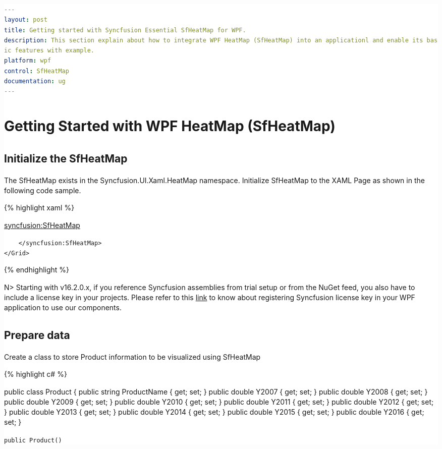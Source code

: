 ```yaml
---
layout: post
title: Getting started with Syncfusion Essential SfHeatMap for WPF.
description: This section explain about how to integrate WPF HeatMap (SfHeatMap) into an applicationl and enable its basic features with example. 
platform: wpf
control: SfHeatMap
documentation: ug
---
```


# Getting Started with WPF HeatMap (SfHeatMap)

## Initialize the SfHeatMap

The SfHeatMap exists in the Syncfusion.UI.Xaml.HeatMap namespace. Initialize SfHeatMap to the XAML Page as shown in the following code sample.

{% highlight xaml %}

<Window x:Class="GettingStarted.MainWindow"
        xmlns="http://schemas.microsoft.com/winfx/2006/xaml/presentation"
        xmlns:x="http://schemas.microsoft.com/winfx/2006/xaml"
        xmlns:d="http://schemas.microsoft.com/expression/blend/2008"
        xmlns:mc="http://schemas.openxmlformats.org/markup-compatibility/2006"
        xmlns:local="clr-namespace:GettingStarted"
        mc:Ignorable="d"
        xmlns:syncfusion="http://schemas.syncfusion.com/wpf"
        Title="MainWindow" Height="350" Width="525">
    <Grid>
        <syncfusion:SfHeatMap>

        </syncfusion:SfHeatMap>
    </Grid>
</Window>

{% endhighlight %}

N> Starting with v16.2.0.x, if you reference Syncfusion assemblies from trial setup or from the NuGet feed, you also have to include a license key in your projects. Please refer to this [link](https://help.syncfusion.com/common/essential-studio/licensing/license-key) to know about registering Syncfusion license key in your WPF application to use our components.

## Prepare data

Create a class to store Product information to be visualized using SfHeatMap 

{% highlight c# %}

public class Product
{
    public string ProductName { get; set; }
    public double Y2007 { get; set; }
    public double Y2008 { get; set; }
    public double Y2009 { get; set; }
    public double Y2010 { get; set; }
    public double Y2011 { get; set; }
    public double Y2012 { get; set; }
    public double Y2013 { get; set; }
    public double Y2014 { get; set; }
    public double Y2015 { get; set; }
    public double Y2016 { get; set; }

    public Product()